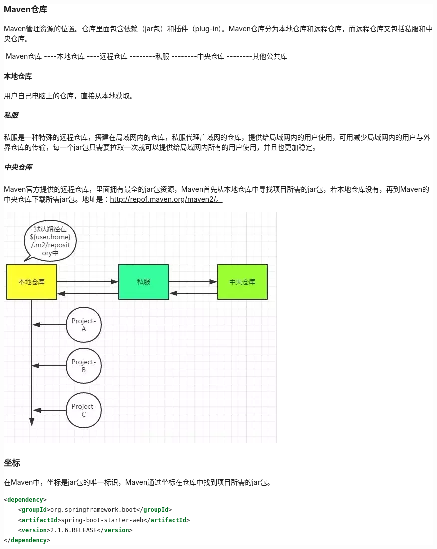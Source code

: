 ### Maven仓库

​		Maven管理资源的位置。仓库里面包含依赖（jar包）和插件（plug-in）。Maven仓库分为本地仓库和远程仓库，而远程仓库又包括私服和中央仓库。

​		Maven仓库 ----本地仓库 ----远程仓库 --------私服 --------中央仓库 --------其他公共库

#### 本地仓库

用户自己电脑上的仓库，直接从本地获取。

##### 私服

​		私服是一种特殊的远程仓库，搭建在局域网内的仓库，私服代理广域网的仓库，提供给局域网内的用户使用，可用减少局域网内的用户与外界仓库的传输，每一个jar包只需要拉取一次就可以提供给局域网内所有的用户使用，并且也更加稳定。

##### 中央仓库

​		Maven官方提供的远程仓库，里面拥有最全的jar包资源，Maven首先从本地仓库中寻找项目所需的jar包，若本地仓库没有，再到Maven的中央仓库下载所需jar包。地址是：http://repo1.maven.org/maven2/。

![aHR0cHM6Ly9yYXcuZ2l0aHVidXNlcmNvbnRlbnQuY29tL0pvdXJXb24vaW1hZ2UvbWFzdGVyL01hdmVuJUU3JUFFJTgwJUU0JUJCJThCL01hdmVuJUU0JUJCJTkzJUU1JUJBJTkzLnBuZw](img/aHR0cHM6Ly9yYXcuZ2l0aHVidXNlcmNvbnRlbnQuY29tL0pvdXJXb24vaW1hZ2UvbWFzdGVyL01hdmVuJUU3JUFFJTgwJUU0JUJCJThCL01hdmVuJUU0JUJCJTkzJUU1JUJBJTkzLnBuZw.png)

### 坐标

在Maven中，坐标是jar包的唯一标识，Maven通过坐标在仓库中找到项目所需的jar包。

```xml
<dependency>
    <groupId>org.springframework.boot</groupId>
    <artifactId>spring-boot-starter-web</artifactId>
    <version>2.1.6.RELEASE</version>
</dependency>
```
